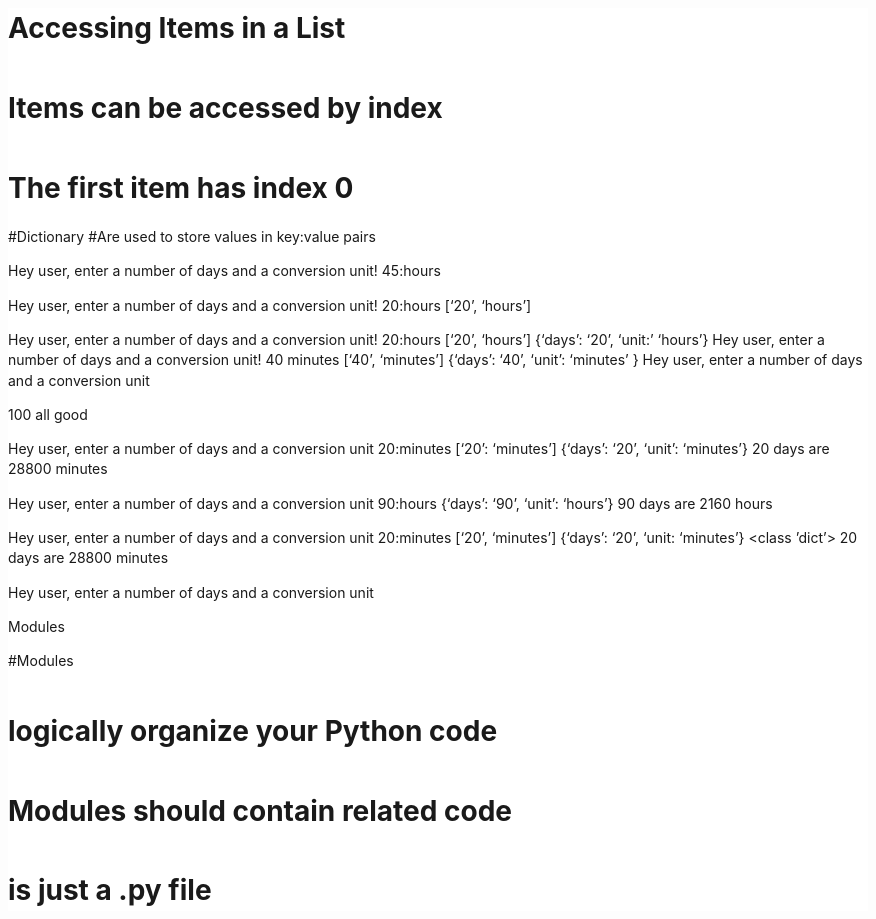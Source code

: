 
# Accessing Items in a List
# Items can be accessed by index 
#  The first item has index 0 

   
#Dictionary 
#Are used to store values in key:value pairs 

Hey user, enter a number of days and a conversion unit!
45:hours 

Hey user, enter a number of days and a conversion unit!
20:hours 
[‘20’, ‘hours’] 

Hey user, enter a number of days and a conversion unit!
20:hours
[‘20’, ‘hours’]
{‘days’: ‘20’, ‘unit:’ ‘hours’}
Hey user, enter a number of days and a conversion unit!
40 minutes 
[‘40’, ‘minutes’]
{‘days’: ‘40’, ‘unit’: ‘minutes’ }
Hey user, enter a number of days and a conversion unit

100 
all good

Hey user, enter a number of days and a conversion unit
20:minutes 
[‘20’: ‘minutes’]
{‘days’: ‘20’, ‘unit’: ‘minutes’}
20 days are 28800 minutes

Hey user, enter a number of days and a conversion unit
90:hours
{‘days’: ‘90’, ‘unit’: ‘hours’}
90 days are 2160 hours 

Hey user, enter a number of days and a conversion unit
20:minutes
[‘20’, ‘minutes’]
{‘days’: ‘20’, ‘unit: ‘minutes’}
<class ’dict’>
20 days are 28800 minutes 

Hey user, enter a number of days and a conversion unit


Modules 

#Modules
# logically organize your Python code 
# Modules should contain related code 
# is just a .py file 
